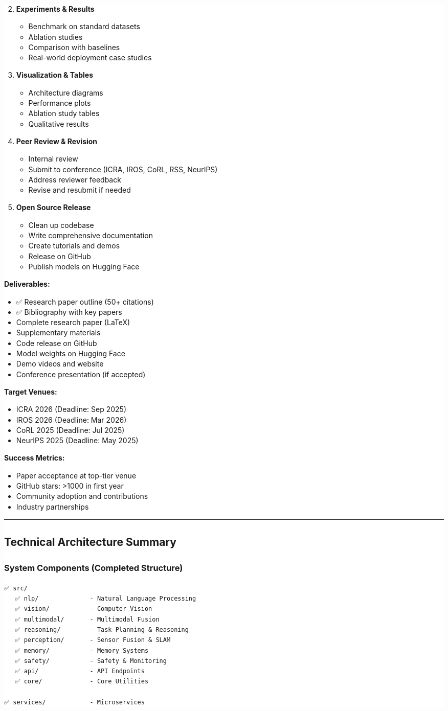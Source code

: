 2. **Experiments & Results**
   - Benchmark on standard datasets
   - Ablation studies
   - Comparison with baselines
   - Real-world deployment case studies

3. **Visualization & Tables**
   - Architecture diagrams
   - Performance plots
   - Ablation study tables
   - Qualitative results

4. **Peer Review & Revision**
   - Internal review
   - Submit to conference (ICRA, IROS, CoRL, RSS, NeurIPS)
   - Address reviewer feedback
   - Revise and resubmit if needed

5. **Open Source Release**
   - Clean up codebase
   - Write comprehensive documentation
   - Create tutorials and demos
   - Release on GitHub
   - Publish models on Hugging Face

**Deliverables:**
- ✅ Research paper outline (50+ citations)
- ✅ Bibliography with key papers
- Complete research paper (LaTeX)
- Supplementary materials
- Code release on GitHub
- Model weights on Hugging Face
- Demo videos and website
- Conference presentation (if accepted)

**Target Venues:**
- ICRA 2026 (Deadline: Sep 2025)
- IROS 2026 (Deadline: Mar 2026)
- CoRL 2025 (Deadline: Jul 2025)
- NeurIPS 2025 (Deadline: May 2025)

**Success Metrics:**
- Paper acceptance at top-tier venue
- GitHub stars: >1000 in first year
- Community adoption and contributions
- Industry partnerships

---

## Technical Architecture Summary

### System Components (Completed Structure)

```
✅ src/
   ✅ nlp/              - Natural Language Processing
   ✅ vision/           - Computer Vision
   ✅ multimodal/       - Multimodal Fusion
   ✅ reasoning/        - Task Planning & Reasoning
   ✅ perception/       - Sensor Fusion & SLAM
   ✅ memory/           - Memory Systems
   ✅ safety/           - Safety & Monitoring
   ✅ api/              - API Endpoints
   ✅ core/             - Core Utilities

✅ services/            - Microservices
```